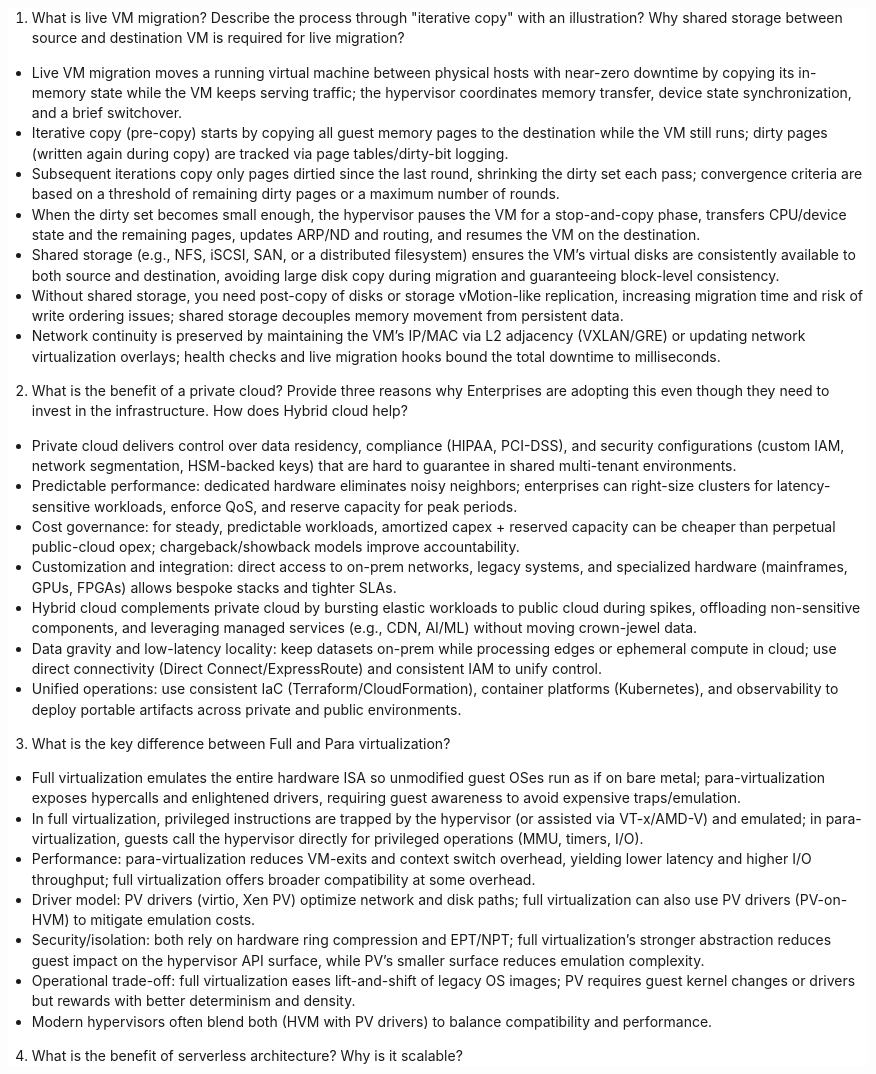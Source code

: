 1. What is live VM migration? Describe the process through "iterative copy" with an 
illustration? Why shared storage between source and destination VM is required for live 
migration?  

- Live VM migration moves a running virtual machine between physical hosts with near-zero downtime by copying its in-memory state while the VM keeps serving traffic; the hypervisor coordinates memory transfer, device state synchronization, and a brief switchover.
- Iterative copy (pre-copy) starts by copying all guest memory pages to the destination while the VM still runs; dirty pages (written again during copy) are tracked via page tables/dirty-bit logging.
- Subsequent iterations copy only pages dirtied since the last round, shrinking the dirty set each pass; convergence criteria are based on a threshold of remaining dirty pages or a maximum number of rounds.
- When the dirty set becomes small enough, the hypervisor pauses the VM for a stop-and-copy phase, transfers CPU/device state and the remaining pages, updates ARP/ND and routing, and resumes the VM on the destination.
- Shared storage (e.g., NFS, iSCSI, SAN, or a distributed filesystem) ensures the VM’s virtual disks are consistently available to both source and destination, avoiding large disk copy during migration and guaranteeing block-level consistency.
- Without shared storage, you need post-copy of disks or storage vMotion-like replication, increasing migration time and risk of write ordering issues; shared storage decouples memory movement from persistent data.
- Network continuity is preserved by maintaining the VM’s IP/MAC via L2 adjacency (VXLAN/GRE) or updating network virtualization overlays; health checks and live migration hooks bound the total downtime to milliseconds.
2. What is the benefit of a private cloud? Provide three reasons why Enterprises are adopting 
this even though they need to invest in the infrastructure. How does Hybrid cloud help? 

- Private cloud delivers control over data residency, compliance (HIPAA, PCI-DSS), and security configurations (custom IAM, network segmentation, HSM-backed keys) that are hard to guarantee in shared multi-tenant environments.
- Predictable performance: dedicated hardware eliminates noisy neighbors; enterprises can right-size clusters for latency-sensitive workloads, enforce QoS, and reserve capacity for peak periods.
- Cost governance: for steady, predictable workloads, amortized capex + reserved capacity can be cheaper than perpetual public-cloud opex; chargeback/showback models improve accountability.
- Customization and integration: direct access to on-prem networks, legacy systems, and specialized hardware (mainframes, GPUs, FPGAs) allows bespoke stacks and tighter SLAs.
- Hybrid cloud complements private cloud by bursting elastic workloads to public cloud during spikes, offloading non-sensitive components, and leveraging managed services (e.g., CDN, AI/ML) without moving crown-jewel data.
- Data gravity and low-latency locality: keep datasets on-prem while processing edges or ephemeral compute in cloud; use direct connectivity (Direct Connect/ExpressRoute) and consistent IAM to unify control.
- Unified operations: use consistent IaC (Terraform/CloudFormation), container platforms (Kubernetes), and observability to deploy portable artifacts across private and public environments.
3. What is the key difference between Full and Para virtualization?  

- Full virtualization emulates the entire hardware ISA so unmodified guest OSes run as if on bare metal; para-virtualization exposes hypercalls and enlightened drivers, requiring guest awareness to avoid expensive traps/emulation.
- In full virtualization, privileged instructions are trapped by the hypervisor (or assisted via VT-x/AMD-V) and emulated; in para-virtualization, guests call the hypervisor directly for privileged operations (MMU, timers, I/O).
- Performance: para-virtualization reduces VM-exits and context switch overhead, yielding lower latency and higher I/O throughput; full virtualization offers broader compatibility at some overhead.
- Driver model: PV drivers (virtio, Xen PV) optimize network and disk paths; full virtualization can also use PV drivers (PV-on-HVM) to mitigate emulation costs.
- Security/isolation: both rely on hardware ring compression and EPT/NPT; full virtualization’s stronger abstraction reduces guest impact on the hypervisor API surface, while PV’s smaller surface reduces emulation complexity.
- Operational trade-off: full virtualization eases lift-and-shift of legacy OS images; PV requires guest kernel changes or drivers but rewards with better determinism and density.
- Modern hypervisors often blend both (HVM with PV drivers) to balance compatibility and performance.
4. What is the benefit of serverless architecture? Why is it scalable?  
